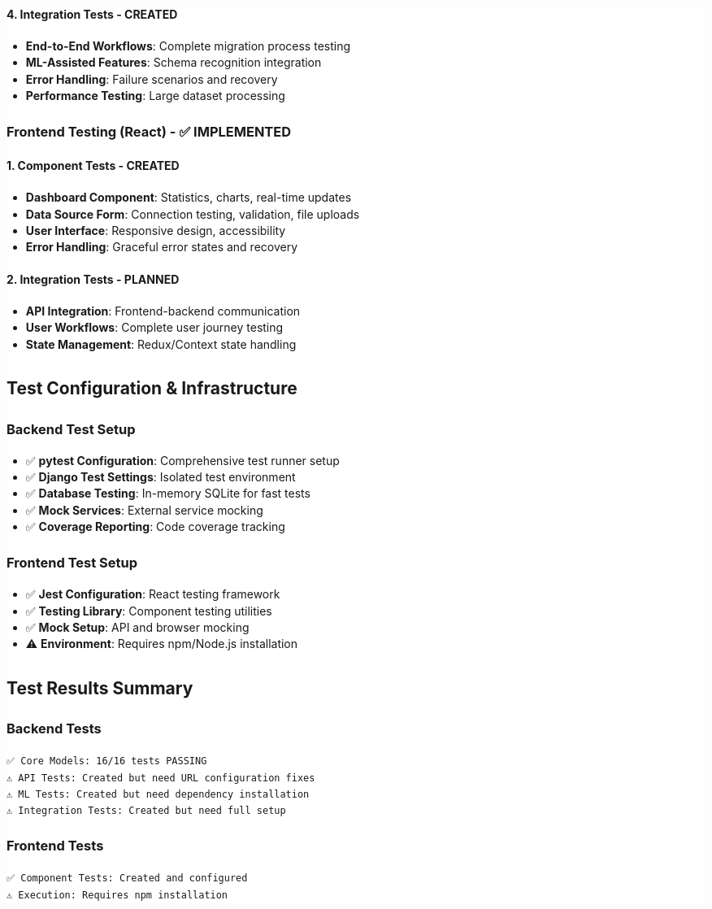 #### **4. Integration Tests** - CREATED
- **End-to-End Workflows**: Complete migration process testing
- **ML-Assisted Features**: Schema recognition integration
- **Error Handling**: Failure scenarios and recovery
- **Performance Testing**: Large dataset processing

### Frontend Testing (React) - ✅ IMPLEMENTED

#### **1. Component Tests** - CREATED
- **Dashboard Component**: Statistics, charts, real-time updates
- **Data Source Form**: Connection testing, validation, file uploads
- **User Interface**: Responsive design, accessibility
- **Error Handling**: Graceful error states and recovery

#### **2. Integration Tests** - PLANNED
- **API Integration**: Frontend-backend communication
- **User Workflows**: Complete user journey testing
- **State Management**: Redux/Context state handling

## Test Configuration & Infrastructure

### **Backend Test Setup**
- ✅ **pytest Configuration**: Comprehensive test runner setup
- ✅ **Django Test Settings**: Isolated test environment
- ✅ **Database Testing**: In-memory SQLite for fast tests
- ✅ **Mock Services**: External service mocking
- ✅ **Coverage Reporting**: Code coverage tracking

### **Frontend Test Setup**
- ✅ **Jest Configuration**: React testing framework
- ✅ **Testing Library**: Component testing utilities
- ✅ **Mock Setup**: API and browser mocking
- ⚠️ **Environment**: Requires npm/Node.js installation

## Test Results Summary

### **Backend Tests**
```
✅ Core Models: 16/16 tests PASSING
⚠️ API Tests: Created but need URL configuration fixes
⚠️ ML Tests: Created but need dependency installation
⚠️ Integration Tests: Created but need full setup
```

### **Frontend Tests**
```
✅ Component Tests: Created and configured
⚠️ Execution: Requires npm installation
```
